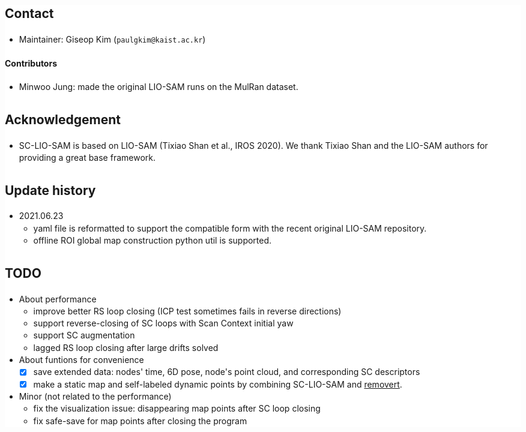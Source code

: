 ## Contact
- Maintainer: Giseop Kim (`paulgkim@kaist.ac.kr`)
#### Contributors
- Minwoo Jung: made the original LIO-SAM runs on the MulRan dataset. 

## Acknowledgement
  - SC-LIO-SAM is based on LIO-SAM (Tixiao Shan et al., IROS 2020). We thank Tixiao Shan and the LIO-SAM authors for providing a great base framework.

## Update history 
- 2021.06.23
  - yaml file is reformatted to support the compatible form with the recent original LIO-SAM repository.  
  - offline ROI global map construction python util is supported. 

## TODO
- About performance
  - improve better RS loop closing (ICP test sometimes fails in reverse directions) 
  - support reverse-closing of SC loops with Scan Context initial yaw
  - support SC augmentation 
  - lagged RS loop closing after large drifts solved 
- About funtions for convenience
  - [x] save extended data: nodes' time, 6D pose, node's point cloud, and corresponding SC descriptors
  - [x] make a static map and self-labeled dynamic points by combining SC-LIO-SAM and [removert](https://github.com/irapkaist/removert). 
- Minor (not related to the performance)
  - fix the visualization issue: disappearing map points after SC loop closing
  - fix safe-save for map points after closing the program   
